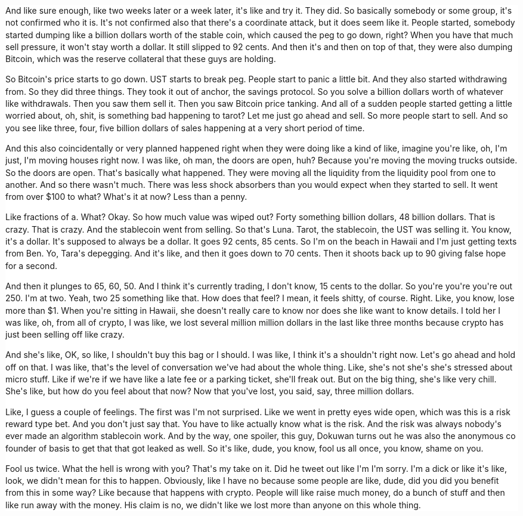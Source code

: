 And like sure enough, like two weeks later or a week later, it's like and try it. They did. So basically somebody or some group, it's not confirmed who it is. It's not confirmed also that there's a coordinate attack, but it does seem like it. People started, somebody started dumping like a billion dollars worth of the stable coin, which caused the peg to go down, right? When you have that much sell pressure, it won't stay worth a dollar. It still slipped to 92 cents. And then it's and then on top of that, they were also dumping Bitcoin, which was the reserve collateral that these guys are holding.

So Bitcoin's price starts to go down. UST starts to break peg. People start to panic a little bit. And they also started withdrawing from. So they did three things. They took it out of anchor, the savings protocol. So you solve a billion dollars worth of whatever like withdrawals. Then you saw them sell it. Then you saw Bitcoin price tanking. And all of a sudden people started getting a little worried about, oh, shit, is something bad happening to tarot? Let me just go ahead and sell. So more people start to sell. And so you see like three, four, five billion dollars of sales happening at a very short period of time.

And this also coincidentally or very planned happened right when they were doing like a kind of like, imagine you're like, oh, I'm just, I'm moving houses right now. I was like, oh man, the doors are open, huh? Because you're moving the moving trucks outside. So the doors are open. That's basically what happened. They were moving all the liquidity from the liquidity pool from one to another. And so there wasn't much. There was less shock absorbers than you would expect when they started to sell. It went from over $100 to what? What's it at now? Less than a penny.

Like fractions of a. What? Okay. So how much value was wiped out? Forty something billion dollars, 48 billion dollars. That is crazy. That is crazy. And the stablecoin went from selling. So that's Luna. Tarot, the stablecoin, the UST was selling it. You know, it's a dollar. It's supposed to always be a dollar. It goes 92 cents, 85 cents. So I'm on the beach in Hawaii and I'm just getting texts from Ben. Yo, Tara's depegging. And it's like, and then it goes down to 70 cents. Then it shoots back up to 90 giving false hope for a second.

And then it plunges to 65, 60, 50. And I think it's currently trading, I don't know, 15 cents to the dollar. So you're you're you're out 250. I'm at two. Yeah, two 25 something like that. How does that feel? I mean, it feels shitty, of course. Right. Like, you know, lose more than $1. When you're sitting in Hawaii, she doesn't really care to know nor does she like want to know details. I told her I was like, oh, from all of crypto, I was like, we lost several million million dollars in the last like three months because crypto has just been selling off like crazy.

And she's like, OK, so like, I shouldn't buy this bag or I should. I was like, I think it's a shouldn't right now. Let's go ahead and hold off on that. I was like, that's the level of conversation we've had about the whole thing. Like, she's not she's she's stressed about micro stuff. Like if we're if we have like a late fee or a parking ticket, she'll freak out. But on the big thing, she's like very chill. She's like, but how do you feel about that now? Now that you've lost, you said, say, three million dollars.

Like, I guess a couple of feelings. The first was I'm not surprised. Like we went in pretty eyes wide open, which was this is a risk reward type bet. And you don't just say that. You have to like actually know what is the risk. And the risk was always nobody's ever made an algorithm stablecoin work. And by the way, one spoiler, this guy, Dokuwan turns out he was also the anonymous co founder of basis to get that that got leaked as well. So it's like, dude, you know, fool us all once, you know, shame on you.

Fool us twice. What the hell is wrong with you? That's my take on it. Did he tweet out like I'm I'm sorry. I'm a dick or like it's like, look, we didn't mean for this to happen. Obviously, like I have no because some people are like, dude, did you did you benefit from this in some way? Like because that happens with crypto. People will like raise much money, do a bunch of stuff and then like run away with the money. His claim is no, we didn't like we lost more than anyone on this whole thing.

